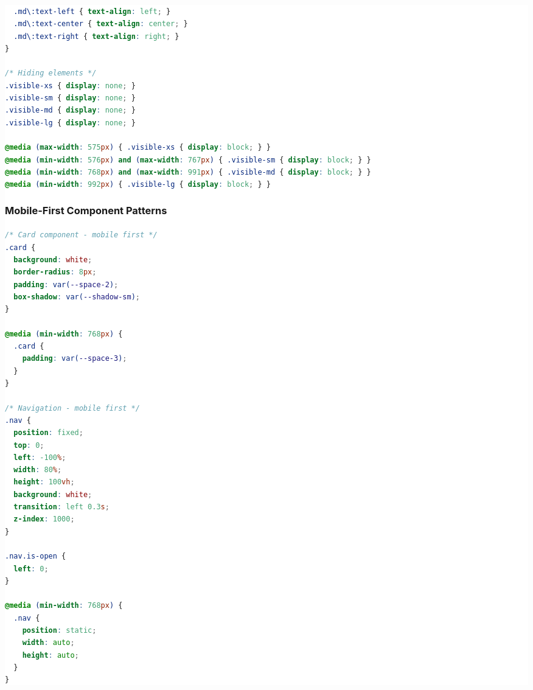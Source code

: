 ```css
  .md\:text-left { text-align: left; }
  .md\:text-center { text-align: center; }
  .md\:text-right { text-align: right; }
}

/* Hiding elements */
.visible-xs { display: none; }
.visible-sm { display: none; }
.visible-md { display: none; }
.visible-lg { display: none; }

@media (max-width: 575px) { .visible-xs { display: block; } }
@media (min-width: 576px) and (max-width: 767px) { .visible-sm { display: block; } }
@media (min-width: 768px) and (max-width: 991px) { .visible-md { display: block; } }
@media (min-width: 992px) { .visible-lg { display: block; } }
```

### Mobile-First Component Patterns

```css
/* Card component - mobile first */
.card {
  background: white;
  border-radius: 8px;
  padding: var(--space-2);
  box-shadow: var(--shadow-sm);
}

@media (min-width: 768px) {
  .card {
    padding: var(--space-3);
  }
}

/* Navigation - mobile first */
.nav {
  position: fixed;
  top: 0;
  left: -100%;
  width: 80%;
  height: 100vh;
  background: white;
  transition: left 0.3s;
  z-index: 1000;
}

.nav.is-open {
  left: 0;
}

@media (min-width: 768px) {
  .nav {
    position: static;
    width: auto;
    height: auto;
  }
}
```
